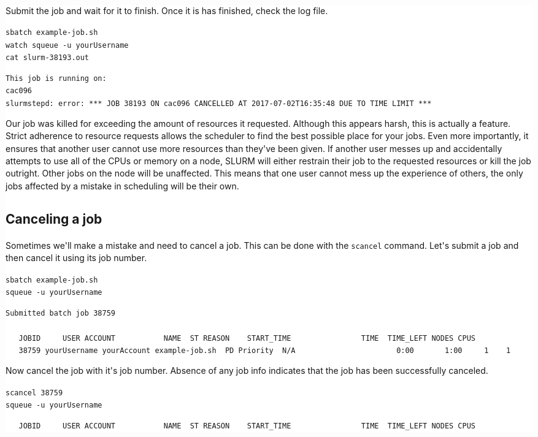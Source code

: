 Submit the job and wait for it to finish. 
Once it is has finished, check the log file.
```
sbatch example-job.sh
watch squeue -u yourUsername
cat slurm-38193.out
```
```
This job is running on:
cac096
slurmstepd: error: *** JOB 38193 ON cac096 CANCELLED AT 2017-07-02T16:35:48 DUE TO TIME LIMIT ***
```


Our job was killed for exceeding the amount of resources it requested.
Although this appears harsh, this is actually a feature.
Strict adherence to resource requests allows the scheduler to find the best possible place
for your jobs.
Even more importantly, 
it ensures that another user cannot use more resources than they've been given.
If another user messes up and accidentally attempts to use all of the CPUs or memory on a node, 
SLURM will either restrain their job to the requested resources or kill the job outright.
Other jobs on the node will be unaffected.
This means that one user cannot mess up the experience of others,
the only jobs affected by a mistake in scheduling will be their own.

## Canceling a job

Sometimes we'll make a mistake and need to cancel a job.
This can be done with the `scancel` command.
Let's submit a job and then cancel it using its job number.

```
sbatch example-job.sh
squeue -u yourUsername
```

```
Submitted batch job 38759

   JOBID     USER ACCOUNT           NAME  ST REASON    START_TIME                TIME  TIME_LEFT NODES CPUS
   38759 yourUsername yourAccount example-job.sh  PD Priority  N/A                       0:00       1:00     1    1
```


Now cancel the job with it's job number. 
Absence of any job info indicates that the job has been successfully canceled.

```
scancel 38759
squeue -u yourUsername
```

```
   JOBID     USER ACCOUNT           NAME  ST REASON    START_TIME                TIME  TIME_LEFT NODES CPUS
```
